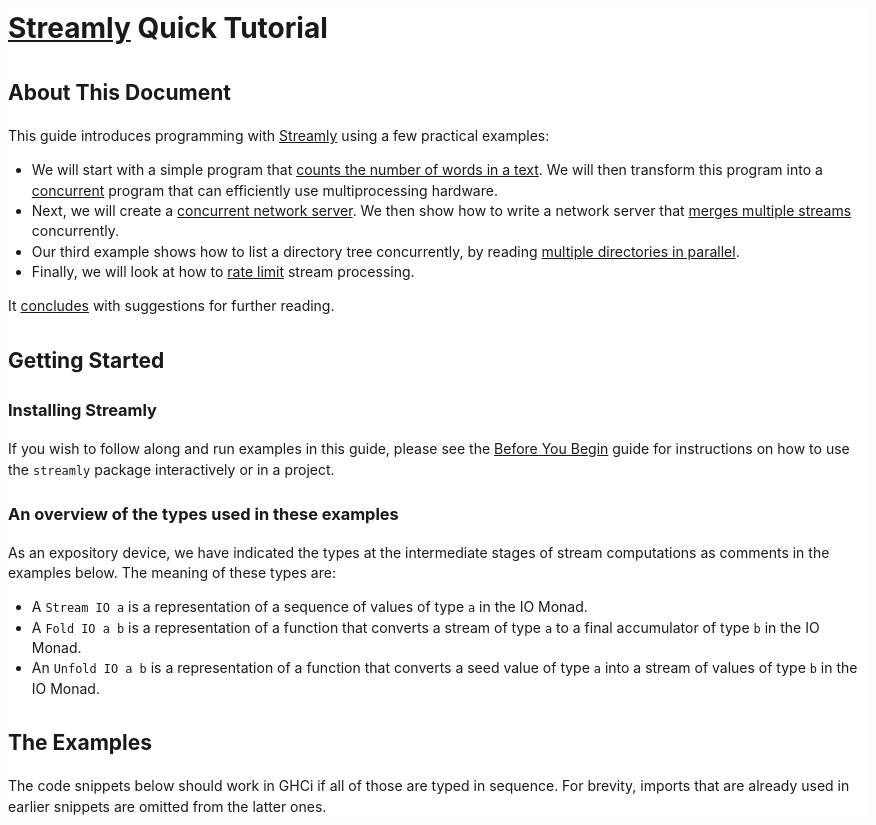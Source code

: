 

# [Streamly][] Quick Tutorial
## About This Document

This guide introduces programming with [Streamly][] using a few practical
examples:

*  We will start with a simple program that [counts the number of words
   in a text](#modular-word-counting). We will then transform this program
   into a [concurrent](#concurrent-word-counting) program that can efficiently
   use multiprocessing hardware.
*  Next, we will create a [concurrent network
   server](#a-concurrent-network-server). We then show
   how to write a network server that [merges multiple
   streams](#merging-incoming-streams) concurrently.
*  Our third example shows how to list a directory tree concurrently,
   by reading [multiple directories in
   parallel](#listing-directories-recursivelyconcurrently).
*  Finally, we will look at how to [rate limit](#rate-limiting) stream
   processing.

It [concludes](#further-reading) with suggestions for further reading.

## Getting Started

### Installing Streamly

If you wish to follow along and run examples in this guide, please see
the [Before You Begin](/docs/User/Tutorials/before-you-begin.md) guide
for instructions on how to use the `streamly` package interactively or
in a project.

### An overview of the types used in these examples

As an expository device, we have indicated the types at the intermediate
stages of stream computations as comments in the examples below.
The meaning of these types are:

* A `Stream IO a` is a representation of a sequence of values of type
  `a` in the IO Monad.
* A `Fold IO a b` is a representation of a function that converts a stream of
  type `a` to a final accumulator of type `b` in the IO Monad.
* An `Unfold IO a b` is a representation of a function that converts a seed
  value of type `a` into a stream of values of type `b` in the IO Monad.

## The Examples

The code snippets below should work in GHCi if all of those are typed
in sequence.  For brevity, imports that are already used in earlier
snippets are omitted from the latter ones.


[Streamly]: https://streamly.composewell.com/
[streamly-examples]: https://github.com/composewell/streamly-examples
[streaming-benchmarks]: https://github.com/composewell/streaming-benchmarks
[concurrency-benchmarks]: https://github.com/composewell/concurrency-benchmarks
[WordCountModular.hs]: https://github.com/composewell/streamly-examples/blob/master/examples/WordCountModular.hs
[WordCount.hs]: https://github.com/composewell/streamly-examples/blob/master/examples/WordCount.hs
[WordCount.c]: https://github.com/composewell/streamly-examples/blob/master/examples/WordCount.c
[WordCountParallel.hs]: https://github.com/composewell/streamly-examples/blob/master/examples/WordCountParallel.hs
[WordCountParallelUTF8.hs]: https://github.com/composewell/streamly-examples/blob/master/examples/WordCountParallelUTF8.hs
[WordServer.hs]: https://github.com/composewell/streamly-examples/blob/master/examples/WordServer.hs
[MergeServer.hs]: https://github.com/composewell/streamly-examples/blob/master/examples/MergeServer.hs
[ListDir.hs]: https://github.com/composewell/streamly-examples/blob/master/examples/ListDir.hs
[Rate.hs]: https://github.com/composewell/streamly-examples/blob/master/examples/Rate.hs
[AcidRain.hs]: https://github.com/composewell/streamly-examples/tree/master/examples/AcidRain.hs
[CirclingSquare.hs]: https://github.com/composewell/streamly-examples/tree/master/examples/CirclingSquare.hs
[LICENSE]: /LICENSE
[CONTRIBUTING.md]: /CONTRIBUTING.md
[docs]: docs/
